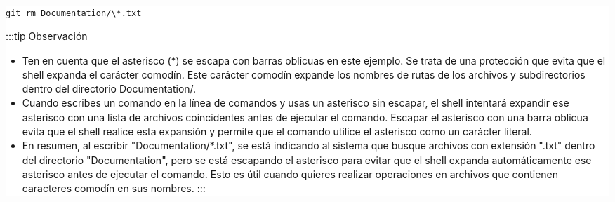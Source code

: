 ```git
git rm Documentation/\*.txt
```
:::tip Observación
- Ten en cuenta que el asterisco (*) se escapa con barras oblicuas en este ejemplo. Se trata de una protección que evita que el shell expanda el carácter comodín. Este carácter comodín expande los nombres de rutas de los archivos y subdirectorios dentro del directorio Documentation/.
- Cuando escribes un comando en la línea de comandos y usas un asterisco sin escapar, el shell intentará expandir ese asterisco con una lista de archivos coincidentes antes de ejecutar el comando. Escapar el asterisco con una barra oblicua evita que el shell realice esta expansión y permite que el comando utilice el asterisco como un carácter literal.
- En resumen, al escribir "Documentation/*.txt", se está indicando al sistema que busque archivos con extensión ".txt" dentro del directorio "Documentation", pero se está escapando el asterisco para evitar que el shell expanda automáticamente ese asterisco antes de ejecutar el comando. Esto es útil cuando quieres realizar operaciones en archivos que contienen caracteres comodín en sus nombres.
:::
